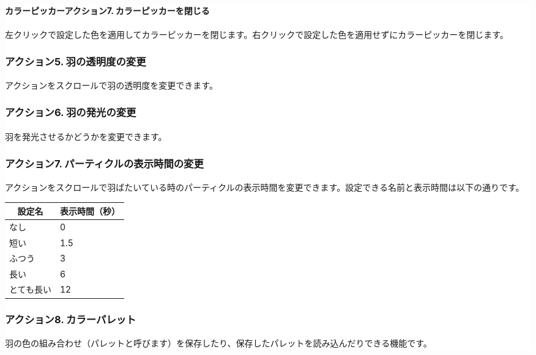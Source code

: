 #### カラーピッカーアクション7. カラーピッカーを閉じる
左クリックで設定した色を適用してカラーピッカーを閉じます。右クリックで設定した色を適用せずにカラーピッカーを閉じます。

### アクション5. 羽の透明度の変更
アクションをスクロールで羽の透明度を変更できます。

### アクション6. 羽の発光の変更
羽を発光させるかどうかを変更できます。

### アクション7. パーティクルの表示時間の変更
アクションをスクロールで羽ばたいている時のパーティクルの表示時間を変更できます。設定できる名前と表示時間は以下の通りです。

| 設定名 | 表示時間（秒） |
| - | - |
| なし | 0 |
| 短い | 1.5 |
| ふつう | 3 |
| 長い | 6 |
| とても長い | 12 |

### アクション8. カラーパレット
羽の色の組み合わせ（パレットと呼びます）を保存したり、保存したパレットを読み込んだりできる機能です。
